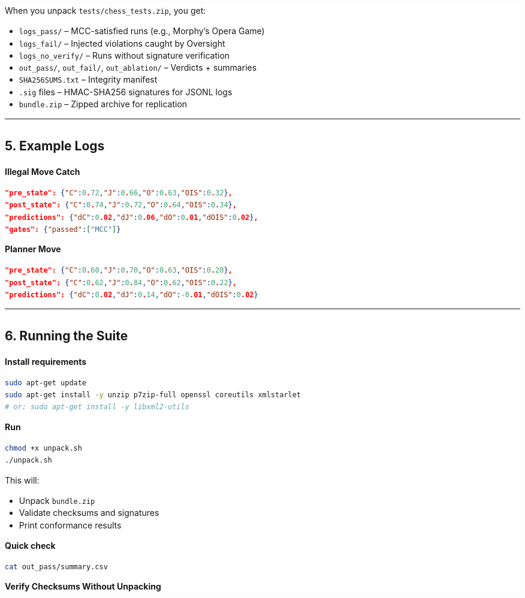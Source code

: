 
When you unpack `tests/chess_tests.zip`, you get:

- `logs_pass/` – MCC-satisfied runs (e.g., Morphy’s Opera Game)  
- `logs_fail/` – Injected violations caught by Oversight  
- `logs_no_verify/` – Runs without signature verification  
- `out_pass/`, `out_fail/`, `out_ablation/` – Verdicts + summaries  
- `SHA256SUMS.txt` – Integrity manifest  
- `.sig` files – HMAC-SHA256 signatures for JSONL logs  
- `bundle.zip` – Zipped archive for replication  

---

## 5. Example Logs

**Illegal Move Catch**
```json
"pre_state": {"C":0.72,"J":0.66,"O":0.63,"OIS":0.32},
"post_state": {"C":0.74,"J":0.72,"O":0.64,"OIS":0.34},
"predictions": {"dC":0.02,"dJ":0.06,"dO":0.01,"dOIS":0.02},
"gates": {"passed":["MCC"]}
```

**Planner Move**
```json
"pre_state": {"C":0.60,"J":0.70,"O":0.63,"OIS":0.20},
"post_state": {"C":0.62,"J":0.84,"O":0.62,"OIS":0.22},
"predictions": {"dC":0.02,"dJ":0.14,"dO":-0.01,"dOIS":0.02}
```

---

## 6. Running the Suite

**Install requirements**
```bash
sudo apt-get update
sudo apt-get install -y unzip p7zip-full openssl coreutils xmlstarlet
# or: sudo apt-get install -y libxml2-utils
```

**Run**
```bash
chmod +x unpack.sh
./unpack.sh
```

This will:  
- Unpack `bundle.zip`  
- Validate checksums and signatures  
- Print conformance results  

**Quick check**
```bash
cat out_pass/summary.csv
```
**Verify Checksums Without Unpacking**
